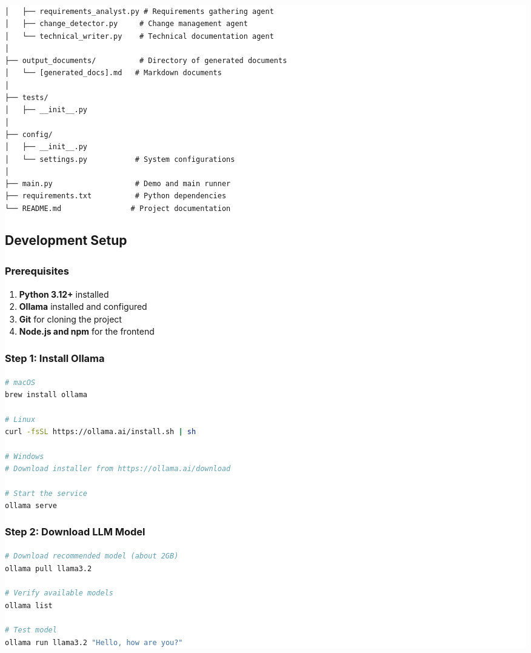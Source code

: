 ```
│   ├── requirements_analyst.py # Requirements gathering agent
│   ├── change_detector.py     # Change management agent
│   └── technical_writer.py    # Technical documentation agent
│
├── output_documents/          # Directory of generated documents
│   └── [generated_docs].md   # Markdown documents
│
├── tests/
│   ├── __init__.py
│
├── config/
│   ├── __init__.py
│   └── settings.py           # System configurations
│
├── main.py                   # Demo and main runner
├── requirements.txt          # Python dependencies
└── README.md                # Project documentation
```

## Development Setup

### Prerequisites

1.  **Python 3.12+** installed
2.  **Ollama** installed and configured
3.  **Git** for cloning the project
4.  **Node.js and npm** for the frontend

### Step 1: Install Ollama

```bash
# macOS
brew install ollama

# Linux
curl -fsSL https://ollama.ai/install.sh | sh

# Windows
# Download installer from https://ollama.ai/download

# Start the service
ollama serve
```

### Step 2: Download LLM Model

```bash
# Download recommended model (about 2GB)
ollama pull llama3.2

# Verify available models
ollama list

# Test model
ollama run llama3.2 "Hello, how are you?"
```
